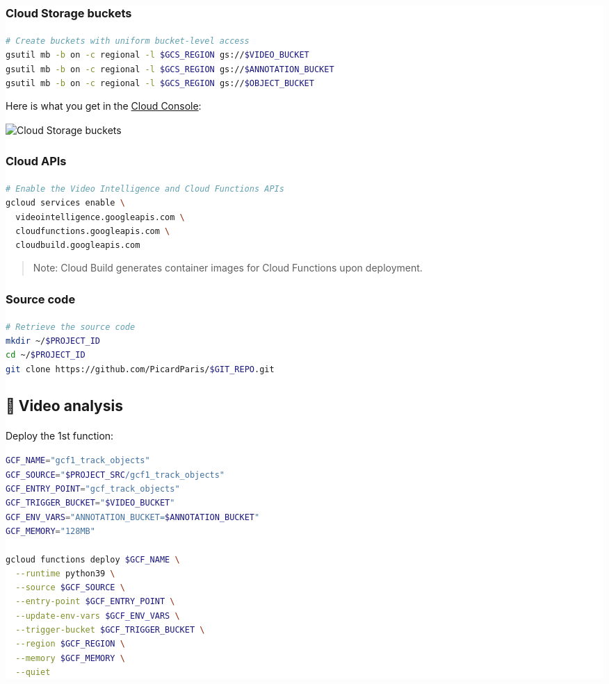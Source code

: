 ### Cloud Storage buckets

```bash
# Create buckets with uniform bucket-level access
gsutil mb -b on -c regional -l $GCS_REGION gs://$VIDEO_BUCKET
gsutil mb -b on -c regional -l $GCS_REGION gs://$ANNOTATION_BUCKET
gsutil mb -b on -c regional -l $GCS_REGION gs://$OBJECT_BUCKET
```

Here is what you get in the [Cloud Console](https://console.cloud.google.com/storage/browser):

![Cloud Storage buckets](https://github.com/PicardParis/cherry-on-py-pics/raw/main/gcf_object_tracking/pics/buckets.png)

### Cloud APIs

```bash
# Enable the Video Intelligence and Cloud Functions APIs
gcloud services enable \
  videointelligence.googleapis.com \
  cloudfunctions.googleapis.com \
  cloudbuild.googleapis.com
```

> Note: Cloud Build generates container images for Cloud Functions upon deployment.

### Source code

```bash
# Retrieve the source code
mkdir ~/$PROJECT_ID
cd ~/$PROJECT_ID
git clone https://github.com/PicardParis/$GIT_REPO.git
```

## 🧠 Video analysis

Deploy the 1st function:

```bash
GCF_NAME="gcf1_track_objects"
GCF_SOURCE="$PROJECT_SRC/gcf1_track_objects"
GCF_ENTRY_POINT="gcf_track_objects"
GCF_TRIGGER_BUCKET="$VIDEO_BUCKET"
GCF_ENV_VARS="ANNOTATION_BUCKET=$ANNOTATION_BUCKET"
GCF_MEMORY="128MB"

gcloud functions deploy $GCF_NAME \
  --runtime python39 \
  --source $GCF_SOURCE \
  --entry-point $GCF_ENTRY_POINT \
  --update-env-vars $GCF_ENV_VARS \
  --trigger-bucket $GCF_TRIGGER_BUCKET \
  --region $GCF_REGION \
  --memory $GCF_MEMORY \
  --quiet
```
